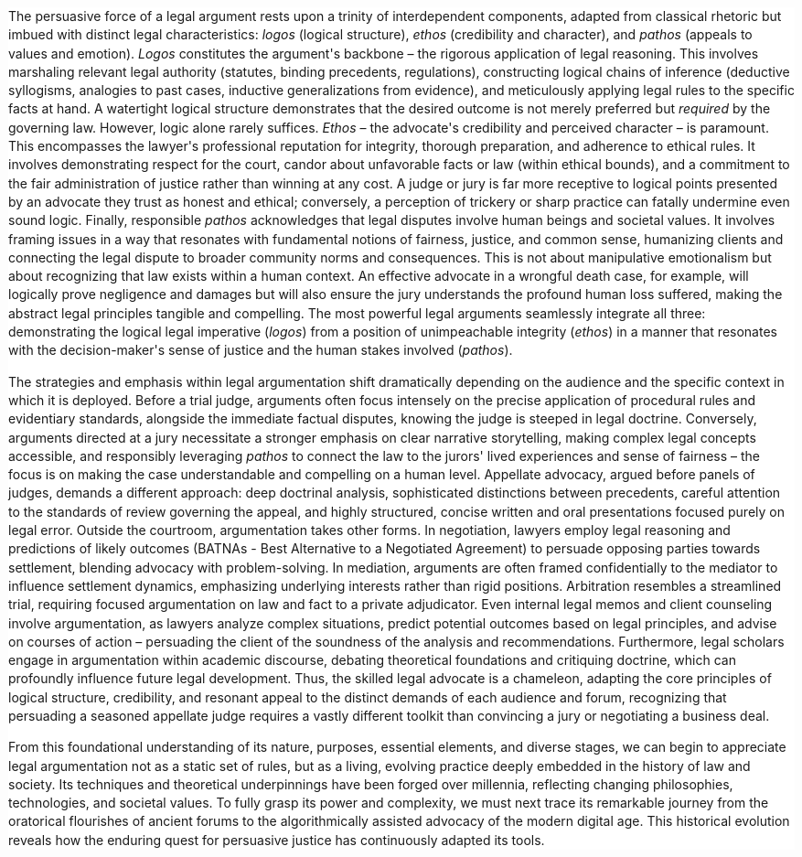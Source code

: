 The persuasive force of a legal argument rests upon a trinity of interdependent components, adapted from classical rhetoric but imbued with distinct legal characteristics: *logos* (logical structure), *ethos* (credibility and character), and *pathos* (appeals to values and emotion). *Logos* constitutes the argument's backbone – the rigorous application of legal reasoning. This involves marshaling relevant legal authority (statutes, binding precedents, regulations), constructing logical chains of inference (deductive syllogisms, analogies to past cases, inductive generalizations from evidence), and meticulously applying legal rules to the specific facts at hand. A watertight logical structure demonstrates that the desired outcome is not merely preferred but *required* by the governing law. However, logic alone rarely suffices. *Ethos* – the advocate's credibility and perceived character – is paramount. This encompasses the lawyer's professional reputation for integrity, thorough preparation, and adherence to ethical rules. It involves demonstrating respect for the court, candor about unfavorable facts or law (within ethical bounds), and a commitment to the fair administration of justice rather than winning at any cost. A judge or jury is far more receptive to logical points presented by an advocate they trust as honest and ethical; conversely, a perception of trickery or sharp practice can fatally undermine even sound logic. Finally, responsible *pathos* acknowledges that legal disputes involve human beings and societal values. It involves framing issues in a way that resonates with fundamental notions of fairness, justice, and common sense, humanizing clients and connecting the legal dispute to broader community norms and consequences. This is not about manipulative emotionalism but about recognizing that law exists within a human context. An effective advocate in a wrongful death case, for example, will logically prove negligence and damages but will also ensure the jury understands the profound human loss suffered, making the abstract legal principles tangible and compelling. The most powerful legal arguments seamlessly integrate all three: demonstrating the logical legal imperative (*logos*) from a position of unimpeachable integrity (*ethos*) in a manner that resonates with the decision-maker's sense of justice and the human stakes involved (*pathos*).

The strategies and emphasis within legal argumentation shift dramatically depending on the audience and the specific context in which it is deployed. Before a trial judge, arguments often focus intensely on the precise application of procedural rules and evidentiary standards, alongside the immediate factual disputes, knowing the judge is steeped in legal doctrine. Conversely, arguments directed at a jury necessitate a stronger emphasis on clear narrative storytelling, making complex legal concepts accessible, and responsibly leveraging *pathos* to connect the law to the jurors' lived experiences and sense of fairness – the focus is on making the case understandable and compelling on a human level. Appellate advocacy, argued before panels of judges, demands a different approach: deep doctrinal analysis, sophisticated distinctions between precedents, careful attention to the standards of review governing the appeal, and highly structured, concise written and oral presentations focused purely on legal error. Outside the courtroom, argumentation takes other forms. In negotiation, lawyers employ legal reasoning and predictions of likely outcomes (BATNAs - Best Alternative to a Negotiated Agreement) to persuade opposing parties towards settlement, blending advocacy with problem-solving. In mediation, arguments are often framed confidentially to the mediator to influence settlement dynamics, emphasizing underlying interests rather than rigid positions. Arbitration resembles a streamlined trial, requiring focused argumentation on law and fact to a private adjudicator. Even internal legal memos and client counseling involve argumentation, as lawyers analyze complex situations, predict potential outcomes based on legal principles, and advise on courses of action – persuading the client of the soundness of the analysis and recommendations. Furthermore, legal scholars engage in argumentation within academic discourse, debating theoretical foundations and critiquing doctrine, which can profoundly influence future legal development. Thus, the skilled legal advocate is a chameleon, adapting the core principles of logical structure, credibility, and resonant appeal to the distinct demands of each audience and forum, recognizing that persuading a seasoned appellate judge requires a vastly different toolkit than convincing a jury or negotiating a business deal.

From this foundational understanding of its nature, purposes, essential elements, and diverse stages, we can begin to appreciate legal argumentation not as a static set of rules, but as a living, evolving practice deeply embedded in the history of law and society. Its techniques and theoretical underpinnings have been forged over millennia, reflecting changing philosophies, technologies, and societal values. To fully grasp its power and complexity, we must next trace its remarkable journey from the oratorical flourishes of ancient forums to the algorithmically assisted advocacy of the modern digital age. This historical evolution reveals how the enduring quest for persuasive justice has continuously adapted its tools.
